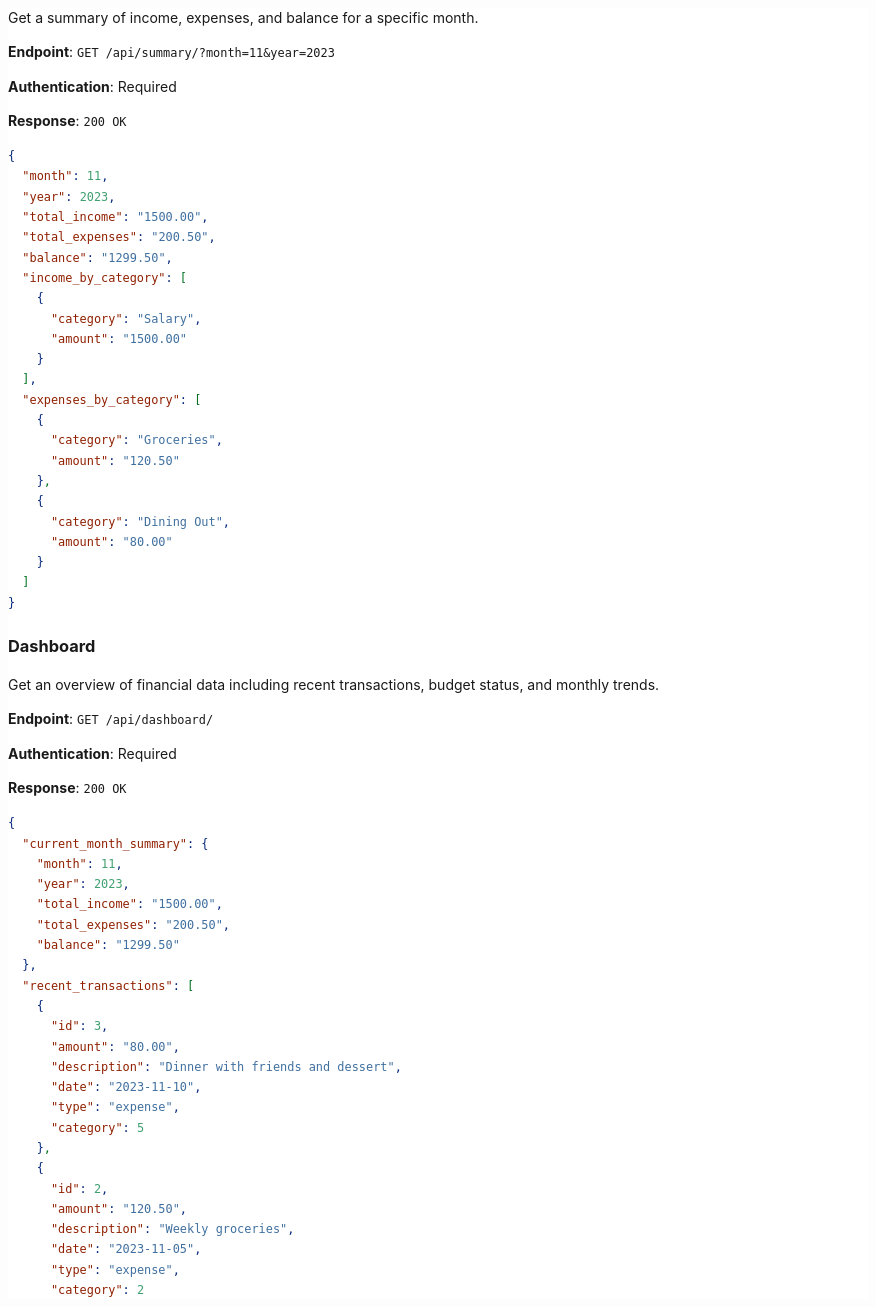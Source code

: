 Get a summary of income, expenses, and balance for a specific month.

**Endpoint**: `GET /api/summary/?month=11&year=2023`

**Authentication**: Required

**Response**: `200 OK`
```json
{
  "month": 11,
  "year": 2023,
  "total_income": "1500.00",
  "total_expenses": "200.50",
  "balance": "1299.50",
  "income_by_category": [
    {
      "category": "Salary",
      "amount": "1500.00"
    }
  ],
  "expenses_by_category": [
    {
      "category": "Groceries",
      "amount": "120.50"
    },
    {
      "category": "Dining Out",
      "amount": "80.00"
    }
  ]
}
```

### Dashboard

Get an overview of financial data including recent transactions, budget status, and monthly trends.

**Endpoint**: `GET /api/dashboard/`

**Authentication**: Required

**Response**: `200 OK`
```json
{
  "current_month_summary": {
    "month": 11,
    "year": 2023,
    "total_income": "1500.00",
    "total_expenses": "200.50",
    "balance": "1299.50"
  },
  "recent_transactions": [
    {
      "id": 3,
      "amount": "80.00",
      "description": "Dinner with friends and dessert",
      "date": "2023-11-10",
      "type": "expense",
      "category": 5
    },
    {
      "id": 2,
      "amount": "120.50",
      "description": "Weekly groceries",
      "date": "2023-11-05",
      "type": "expense",
      "category": 2
```